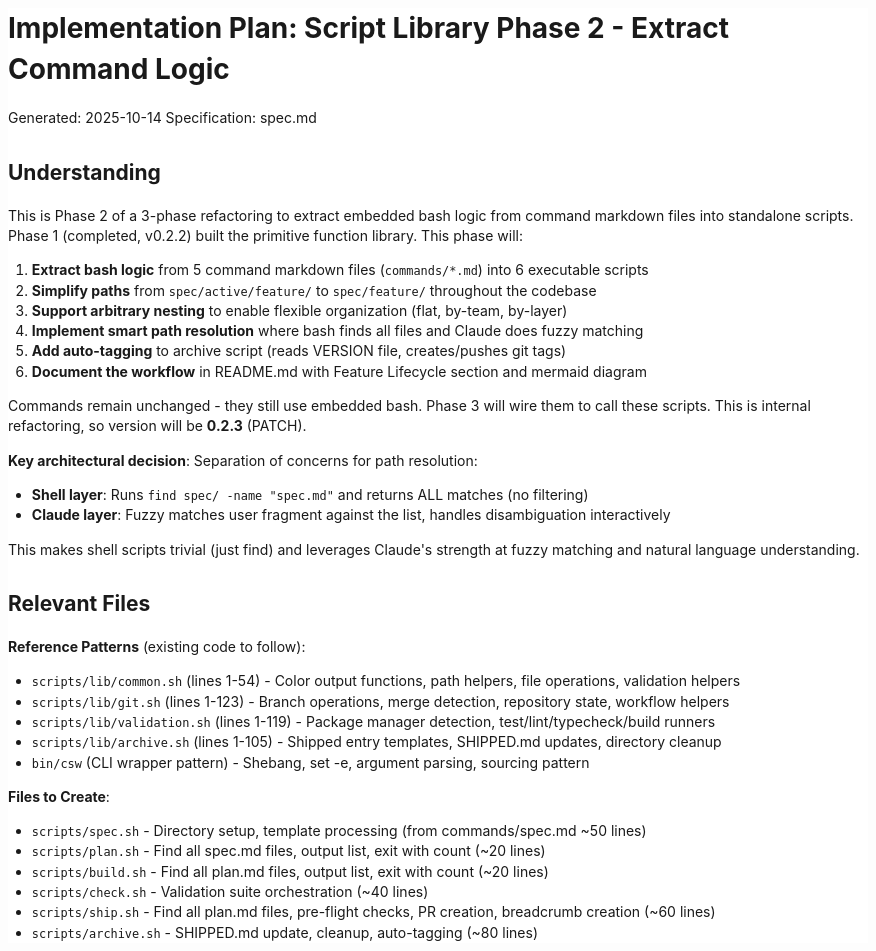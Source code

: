 # Implementation Plan: Script Library Phase 2 - Extract Command Logic
Generated: 2025-10-14
Specification: spec.md

## Understanding

This is Phase 2 of a 3-phase refactoring to extract embedded bash logic from command markdown files into standalone scripts. Phase 1 (completed, v0.2.2) built the primitive function library. This phase will:

1. **Extract bash logic** from 5 command markdown files (`commands/*.md`) into 6 executable scripts
2. **Simplify paths** from `spec/active/feature/` to `spec/feature/` throughout the codebase
3. **Support arbitrary nesting** to enable flexible organization (flat, by-team, by-layer)
4. **Implement smart path resolution** where bash finds all files and Claude does fuzzy matching
5. **Add auto-tagging** to archive script (reads VERSION file, creates/pushes git tags)
6. **Document the workflow** in README.md with Feature Lifecycle section and mermaid diagram

Commands remain unchanged - they still use embedded bash. Phase 3 will wire them to call these scripts. This is internal refactoring, so version will be **0.2.3** (PATCH).

**Key architectural decision**: Separation of concerns for path resolution:
- **Shell layer**: Runs `find spec/ -name "spec.md"` and returns ALL matches (no filtering)
- **Claude layer**: Fuzzy matches user fragment against the list, handles disambiguation interactively

This makes shell scripts trivial (just find) and leverages Claude's strength at fuzzy matching and natural language understanding.

## Relevant Files

**Reference Patterns** (existing code to follow):

- `scripts/lib/common.sh` (lines 1-54) - Color output functions, path helpers, file operations, validation helpers
- `scripts/lib/git.sh` (lines 1-123) - Branch operations, merge detection, repository state, workflow helpers
- `scripts/lib/validation.sh` (lines 1-119) - Package manager detection, test/lint/typecheck/build runners
- `scripts/lib/archive.sh` (lines 1-105) - Shipped entry templates, SHIPPED.md updates, directory cleanup
- `bin/csw` (CLI wrapper pattern) - Shebang, set -e, argument parsing, sourcing pattern

**Files to Create**:

- `scripts/spec.sh` - Directory setup, template processing (from commands/spec.md ~50 lines)
- `scripts/plan.sh` - Find all spec.md files, output list, exit with count (~20 lines)
- `scripts/build.sh` - Find all plan.md files, output list, exit with count (~20 lines)
- `scripts/check.sh` - Validation suite orchestration (~40 lines)
- `scripts/ship.sh` - Find all plan.md files, pre-flight checks, PR creation, breadcrumb creation (~60 lines)
- `scripts/archive.sh` - SHIPPED.md update, cleanup, auto-tagging (~80 lines)
